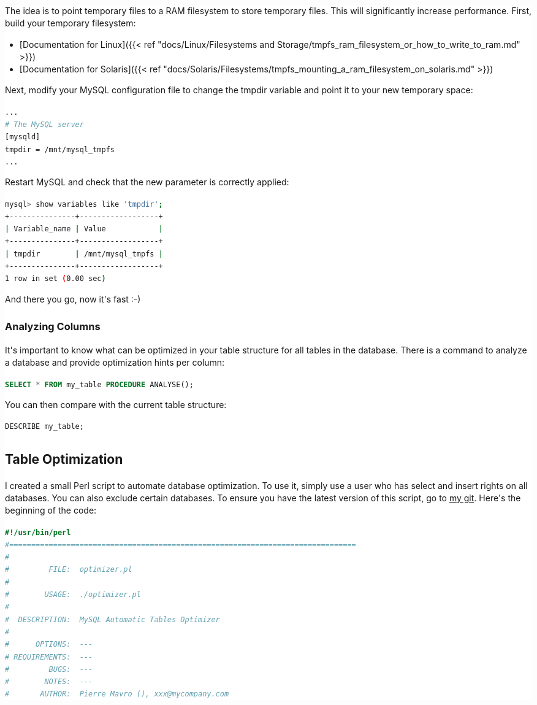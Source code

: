 The idea is to point temporary files to a RAM filesystem to store temporary files. This will significantly increase performance. First, build your temporary filesystem:

- [Documentation for Linux]({{< ref "docs/Linux/Filesystems and Storage/tmpfs_ram_filesystem_or_how_to_write_to_ram.md" >}})
- [Documentation for Solaris]({{< ref "docs/Solaris/Filesystems/tmpfs_mounting_a_ram_filesystem_on_solaris.md" >}})

Next, modify your MySQL configuration file to change the tmpdir variable and point it to your new temporary space:

```bash {linenos=table,hl_lines=[3]}
...
# The MySQL server
[mysqld]
tmpdir = /mnt/mysql_tmpfs
...
```

Restart MySQL and check that the new parameter is correctly applied:

```bash {linenos=table,hl_lines=[5]}
mysql> show variables like 'tmpdir';
+---------------+------------------+
| Variable_name | Value            |
+---------------+------------------+
| tmpdir        | /mnt/mysql_tmpfs |
+---------------+------------------+
1 row in set (0.00 sec)
```

And there you go, now it's fast :-)

### Analyzing Columns

It's important to know what can be optimized in your table structure for all tables in the database. There is a command to analyze a database and provide optimization hints per column:

```sql
SELECT * FROM my_table PROCEDURE ANALYSE();
```

You can then compare with the current table structure:

```sql
DESCRIBE my_table;
```

## Table Optimization

I created a small Perl script to automate database optimization. To use it, simply use a user who has select and insert rights on all databases. You can also exclude certain databases. To ensure you have the latest version of this script, go to [my git](https://www.deimos.fr/gitweb/?p=git_deimosfr.git;a=tree). Here's the beginning of the code:

```perl
#!/usr/bin/perl
#===============================================================================
#
#         FILE:  optimizer.pl
#
#        USAGE:  ./optimizer.pl
#
#  DESCRIPTION:  MySQL Automatic Tables Optimizer
#
#      OPTIONS:  ---
# REQUIREMENTS:  ---
#         BUGS:  ---
#        NOTES:  ---
#       AUTHOR:  Pierre Mavro (), xxx@mycompany.com
```